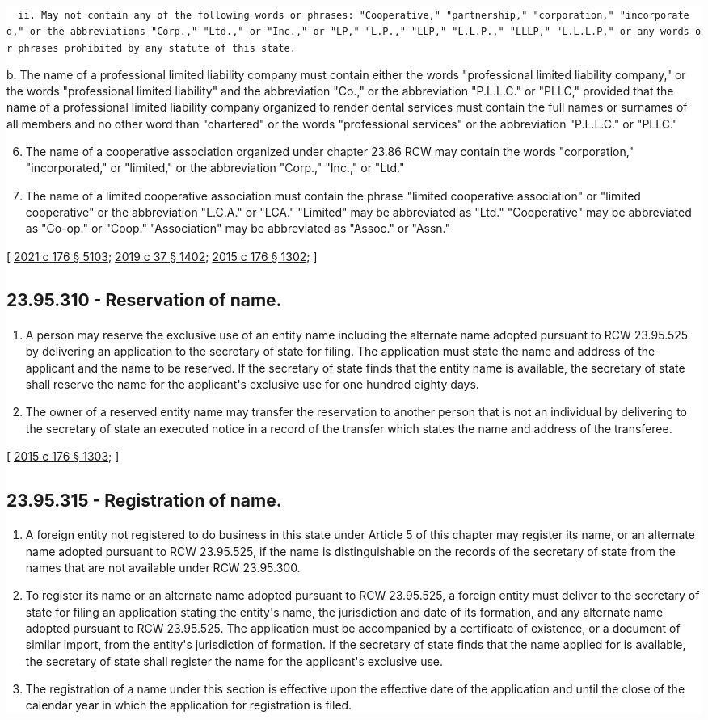       ii. May not contain any of the following words or phrases: "Cooperative," "partnership," "corporation," "incorporated," or the abbreviations "Corp.," "Ltd.," or "Inc.," or "LP," "L.P.," "LLP," "L.L.P.," "LLLP," "L.L.L.P," or any words or phrases prohibited by any statute of this state.

   b. The name of a professional limited liability company must contain either the words "professional limited liability company," or the words "professional limited liability" and the abbreviation "Co.," or the abbreviation "P.L.L.C." or "PLLC," provided that the name of a professional limited liability company organized to render dental services must contain the full names or surnames of all members and no other word than "chartered" or the words "professional services" or the abbreviation "P.L.L.C." or "PLLC."

6. The name of a cooperative association organized under chapter 23.86 RCW may contain the words "corporation," "incorporated," or "limited," or the abbreviation "Corp.," "Inc.," or "Ltd."

7. The name of a limited cooperative association must contain the phrase "limited cooperative association" or "limited cooperative" or the abbreviation "L.C.A." or "LCA." "Limited" may be abbreviated as "Ltd." "Cooperative" may be abbreviated as "Co-op." or "Coop." "Association" may be abbreviated as "Assoc." or "Assn."

\[ [2021 c 176 § 5103](https://lawfilesext.leg.wa.gov/biennium/2021-22/Pdf/Bills/Session%20Laws/Senate/5034-S.SL.pdf?cite=2021%20c%20176%20§%205103); [2019 c 37 § 1402](https://lawfilesext.leg.wa.gov/biennium/2019-20/Pdf/Bills/Session%20Laws/Senate/5002.SL.pdf?cite=2019%20c%2037%20§%201402); [2015 c 176 § 1302](https://lawfilesext.leg.wa.gov/biennium/2015-16/Pdf/Bills/Session%20Laws/Senate/5387.SL.pdf?cite=2015%20c%20176%20§%201302); \]

## 23.95.310 - Reservation of name.
1. A person may reserve the exclusive use of an entity name including the alternate name adopted pursuant to RCW 23.95.525 by delivering an application to the secretary of state for filing. The application must state the name and address of the applicant and the name to be reserved. If the secretary of state finds that the entity name is available, the secretary of state shall reserve the name for the applicant's exclusive use for one hundred eighty days.

2. The owner of a reserved entity name may transfer the reservation to another person that is not an individual by delivering to the secretary of state an executed notice in a record of the transfer which states the name and address of the transferee.

\[ [2015 c 176 § 1303](https://lawfilesext.leg.wa.gov/biennium/2015-16/Pdf/Bills/Session%20Laws/Senate/5387.SL.pdf?cite=2015%20c%20176%20§%201303); \]

## 23.95.315 - Registration of name.
1. A foreign entity not registered to do business in this state under Article 5 of this chapter may register its name, or an alternate name adopted pursuant to RCW 23.95.525, if the name is distinguishable on the records of the secretary of state from the names that are not available under RCW 23.95.300.

2. To register its name or an alternate name adopted pursuant to RCW 23.95.525, a foreign entity must deliver to the secretary of state for filing an application stating the entity's name, the jurisdiction and date of its formation, and any alternate name adopted pursuant to RCW 23.95.525. The application must be accompanied by a certificate of existence, or a document of similar import, from the entity's jurisdiction of formation. If the secretary of state finds that the name applied for is available, the secretary of state shall register the name for the applicant's exclusive use.

3. The registration of a name under this section is effective upon the effective date of the application and until the close of the calendar year in which the application for registration is filed.
